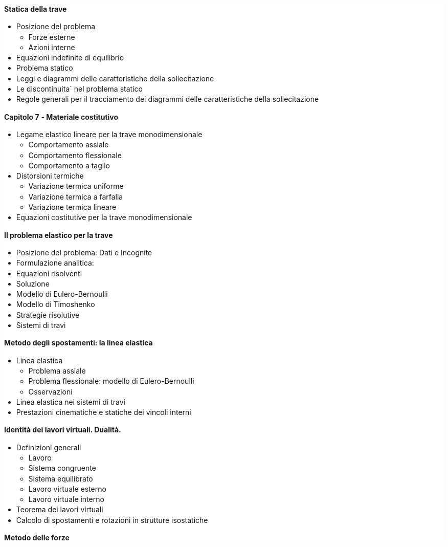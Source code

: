 **Statica della trave**

- Posizione del problema
  - Forze esterne
  - Azioni interne
- Equazioni indefinite di equilibrio
- Problema statico
- Leggi e diagrammi delle caratteristiche della sollecitazione
- Le discontinuita` nel problema statico
- Regole generali per il tracciamento dei diagrammi delle caratteristiche della sollecitazione

**Capitolo 7** **- Materiale costitutivo** 

- Legame elastico lineare per la trave monodimensionale
  - Comportamento assiale
  - Comportamento flessionale
  - Comportamento a taglio
- Distorsioni termiche
  - Variazione termica uniforme
  - Variazione termica a farfalla
  - Variazione termica lineare
- Equazioni costitutive per la trave monodimensionale

**Il problema elastico per la trave**  

-  Posizione del problema: Dati e Incognite
-  Formulazione analitica:
  - Equazioni risolventi
  - Soluzione
  - Modello di Eulero-Bernoulli
  - Modello di Timoshenko
  - Strategie risolutive
- Sistemi di travi

**Metodo degli spostamenti: la linea elastica**

- Linea elastica
  - Problema assiale
  - Problema flessionale: modello di Eulero-Bernoulli
  - Osservazioni
-  Linea elastica nei sistemi di travi
  - Prestazioni cinematiche e statiche dei vincoli interni

**Identità dei lavori virtuali. Dualità.**

- Definizioni generali
  - Lavoro
  - Sistema congruente
  - Sistema equilibrato
  - Lavoro virtuale esterno
  - Lavoro virtuale interno
- Teorema dei lavori virtuali
- Calcolo di spostamenti e rotazioni in strutture isostatiche

**Metodo delle forze**
